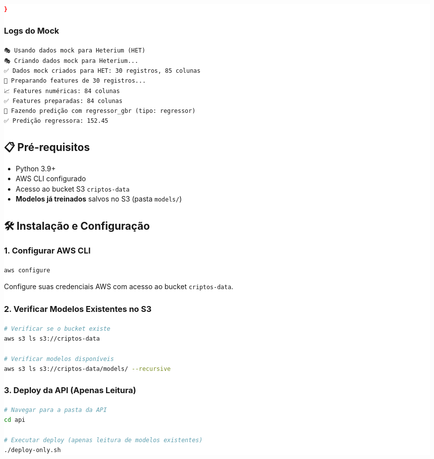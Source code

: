 ```json
}
```

### Logs do Mock

```
🎭 Usando dados mock para Heterium (HET)
🎭 Criando dados mock para Heterium...
✅ Dados mock criados para HET: 30 registros, 85 colunas
🔧 Preparando features de 30 registros...
📈 Features numéricas: 84 colunas
✅ Features preparadas: 84 colunas
🔮 Fazendo predição com regressor_gbr (tipo: regressor)
✅ Predição regressora: 152.45
```

## 📋 Pré-requisitos

- Python 3.9+
- AWS CLI configurado
- Acesso ao bucket S3 `criptos-data`
- **Modelos já treinados** salvos no S3 (pasta `models/`)

## 🛠️ Instalação e Configuração

### 1. Configurar AWS CLI

```bash
aws configure
```

Configure suas credenciais AWS com acesso ao bucket `criptos-data`.

### 2. Verificar Modelos Existentes no S3

```bash
# Verificar se o bucket existe
aws s3 ls s3://criptos-data

# Verificar modelos disponíveis
aws s3 ls s3://criptos-data/models/ --recursive
```

### 3. Deploy da API (Apenas Leitura)

```bash
# Navegar para a pasta da API
cd api

# Executar deploy (apenas leitura de modelos existentes)
./deploy-only.sh
```
